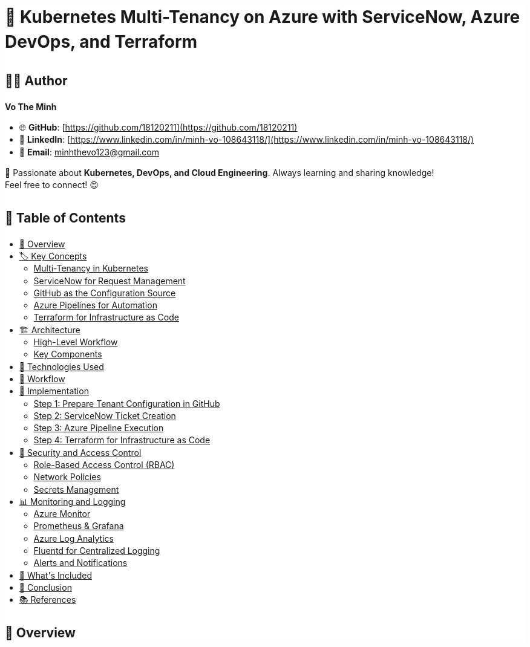 # 🚀 Kubernetes Multi-Tenancy on Azure with ServiceNow, Azure DevOps, and Terraform

## 👨‍💻 Author  

**Vo The Minh**  

- 🌐 **GitHub**: [https://github.com/18120211](https://github.com/18120211)  
- 💼 **LinkedIn**: [https://www.linkedin.com/in/minh-vo-108643118/](https://www.linkedin.com/in/minh-vo-108643118/)  
- 📧 **Email**: minhthevo123@gmail.com 

🚀 Passionate about **Kubernetes, DevOps, and Cloud Engineering**. Always learning and sharing knowledge!  
Feel free to connect! 😊 

## 📖 Table of Contents
  - [📌 Overview  ](#overview)
  - [🏷 Key Concepts  ](#key-concepts)
    - [Multi-Tenancy in Kubernetes](#multi-tenancy-in-kubernetes)
    - [ServiceNow for Request Management](#servicenow-for-request-management)
    - [GitHub as the Configuration Source](#github-as-the-configuration-source)
    - [Azure Pipelines for Automation](#azure-pipelines-for-automation)
    - [Terraform for Infrastructure as Code](#terraform-for-infrastructure-as-code)
  - [🏗 Architecture  ](#architecture)
    - [High-Level Workflow](#high-level-workflow)
    - [Key Components](#key-components)
  - [🔧 Technologies Used ](#technologies-used-)
  - [🔄 Workflow ](#workflow-)
  - [🚀 Implementation  ](#implementation)
    - [Step 1: Prepare Tenant Configuration in GitHub](#step-1-prepare-tenant-configuration-in-github)
    - [Step 2: ServiceNow Ticket Creation](#step-2-servicenow-ticket-creation)
    - [Step 3: Azure Pipeline Execution](#step-3-azure-pipeline-execution)
    - [Step 4: Terraform for Infrastructure as Code](#step-4-terraform-for-infrastructure-as-code)
  - [🔐 Security and Access Control  ](#security-and-access-control)
    - [Role-Based Access Control (RBAC)](#role-based-access-control-rbac)
    - [Network Policies](#network-policies)
    - [Secrets Management](#secrets-management)
  - [📊 Monitoring and Logging](#monitoring-and-logging)
    - [Azure Monitor](#azure-monitor)
    - [Prometheus \& Grafana](#prometheus--grafana)
    - [Azure Log Analytics](#azure-log-analytics)
    - [Fluentd for Centralized Logging](#fluentd-for-centralized-logging)
    - [Alerts and Notifications](#alerts-and-notifications)
  - [📌 What's Included](#whats-included)
  - [🎯 Conclusion](#conclusion)
  - [📚 References](#references)

## 📌 Overview  <a id="overview"></a>  